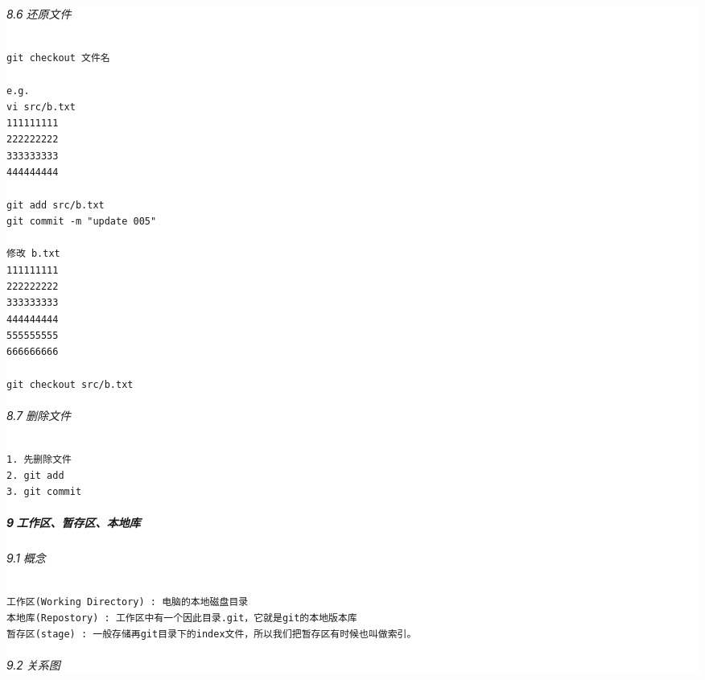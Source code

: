 ###### 8.6 还原文件

```
git checkout 文件名

e.g.
vi src/b.txt
111111111
222222222
333333333
444444444

git add src/b.txt
git commit -m "update 005"

修改 b.txt
111111111
222222222
333333333
444444444
555555555
666666666

git checkout src/b.txt
```

###### 8.7 删除文件

```
1. 先删除文件
2. git add
3. git commit
```

##### 9 工作区、暂存区、本地库

###### 9.1 概念

```
工作区(Working Directory) : 电脑的本地磁盘目录
本地库(Repostory) : 工作区中有一个因此目录.git，它就是git的本地版本库
暂存区(stage) : 一般存储再git目录下的index文件，所以我们把暂存区有时候也叫做索引。
```

###### 9.2 关系图




